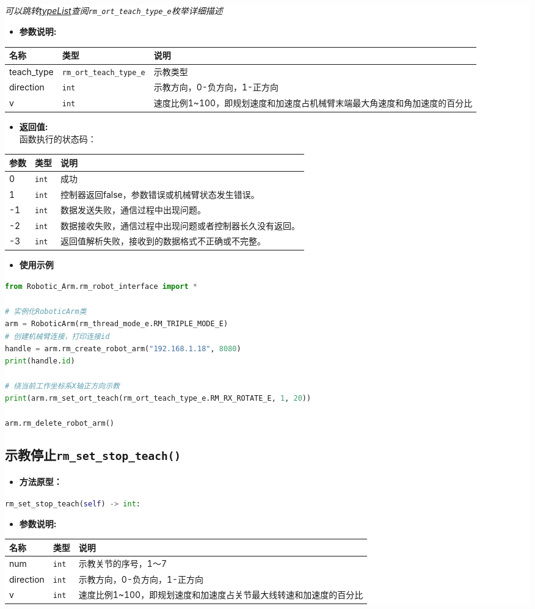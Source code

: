 *可以跳转[typeList](../type/typeList)查阅`rm_ort_teach_type_e`枚举详细描述*

- **参数说明:**

|   名称    |   类型    |   说明    |
| :--- | :--- | :--- |
|   teach_type  |    `rm_ort_teach_type_e`    |   示教类型   |
|   direction  |    `int`    |    示教方向，0-负方向，1-正方向    |
|   v  |    `int`    | 速度比例1~100，即规划速度和加速度占机械臂末端最大角速度和角加速度的百分比    |

- **返回值:** </br>
函数执行的状态码：

|   参数    |  类型   |   说明    |
| :--- | :--- | :---|
|   0  |    `int`   |    成功    |
|   1  |    `int`   |   控制器返回false，参数错误或机械臂状态发生错误。    |
|  -1  |    `int`   |   数据发送失败，通信过程中出现问题。    |
|  -2  |    `int`   |   数据接收失败，通信过程中出现问题或者控制器长久没有返回。    |
|  -3  |    `int`   |   返回值解析失败，接收到的数据格式不正确或不完整。   |

- **使用示例**
  
```python
from Robotic_Arm.rm_robot_interface import *

# 实例化RoboticArm类
arm = RoboticArm(rm_thread_mode_e.RM_TRIPLE_MODE_E)
# 创建机械臂连接，打印连接id
handle = arm.rm_create_robot_arm("192.168.1.18", 8080)
print(handle.id)

# 绕当前工作坐标系X轴正方向示教
print(arm.rm_set_ort_teach(rm_ort_teach_type_e.RM_RX_ROTATE_E, 1, 20))

arm.rm_delete_robot_arm()
```

## 示教停止`rm_set_stop_teach()`

- **方法原型：**

```python
rm_set_stop_teach(self) -> int:
```

- **参数说明:**

|   名称    |   类型    |   说明    |
| :--- | :--- | :--- |
|   num  |    `int`    |   示教关节的序号，1～7    |
|   direction  |    `int`    |    示教方向，0-负方向，1-正方向    |
|   v  |    `int`    | 速度比例1~100，即规划速度和加速度占关节最大线转速和加速度的百分比    |
